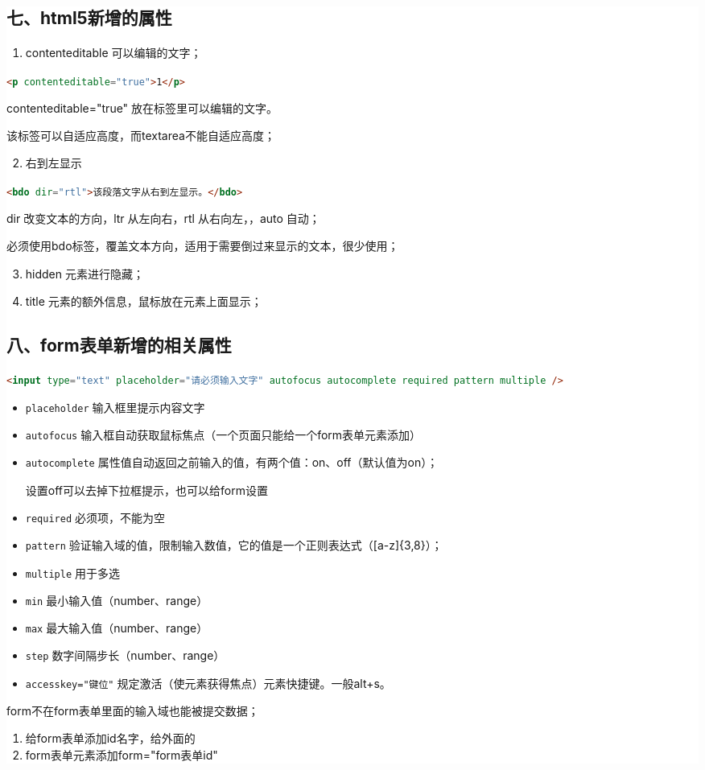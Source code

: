 ```html
```

## 七、html5新增的属性
1. contenteditable    可以编辑的文字；

```html
<p contenteditable="true">1</p> 
```
contenteditable="true" 放在标签里可以编辑的文字。

该标签可以自适应高度，而textarea不能自适应高度；


2. 右到左显示
```html
<bdo dir="rtl">该段落文字从右到左显示。</bdo>
```
dir 改变文本的方向，ltr 从左向右，rtl 从右向左，，auto 自动；

必须使用bdo标签，覆盖文本方向，适用于需要倒过来显示的文本，很少使用；

3. hidden    元素进行隐藏；

4. title    元素的额外信息，鼠标放在元素上面显示；



## 八、form表单新增的相关属性

```html
<input type="text" placeholder="请必须输入文字" autofocus autocomplete required pattern multiple />
```
* `placeholder` 输入框里提示内容文字 

* `autofocus` 输入框自动获取鼠标焦点（一个页面只能给一个form表单元素添加）

* `autocomplete` 属性值自动返回之前输入的值，有两个值：on、off（默认值为on）；

   	设置off可以去掉下拉框提示，也可以给form设置

* `required` 必须项，不能为空

* `pattern` 验证输入域的值，限制输入数值，它的值是一个正则表达式（[a-z]{3,8}）；

* `multiple` 用于多选

* `min`  最小输入值（number、range）

* `max` 最大输入值（number、range）

* `step` 数字间隔步长（number、range）

* `accesskey="键位"` 规定激活（使元素获得焦点）元素快捷键。一般alt+s。



form不在form表单里面的输入域也能被提交数据；

1. 给form表单添加id名字，给外面的
2. form表单元素添加form="form表单id"


